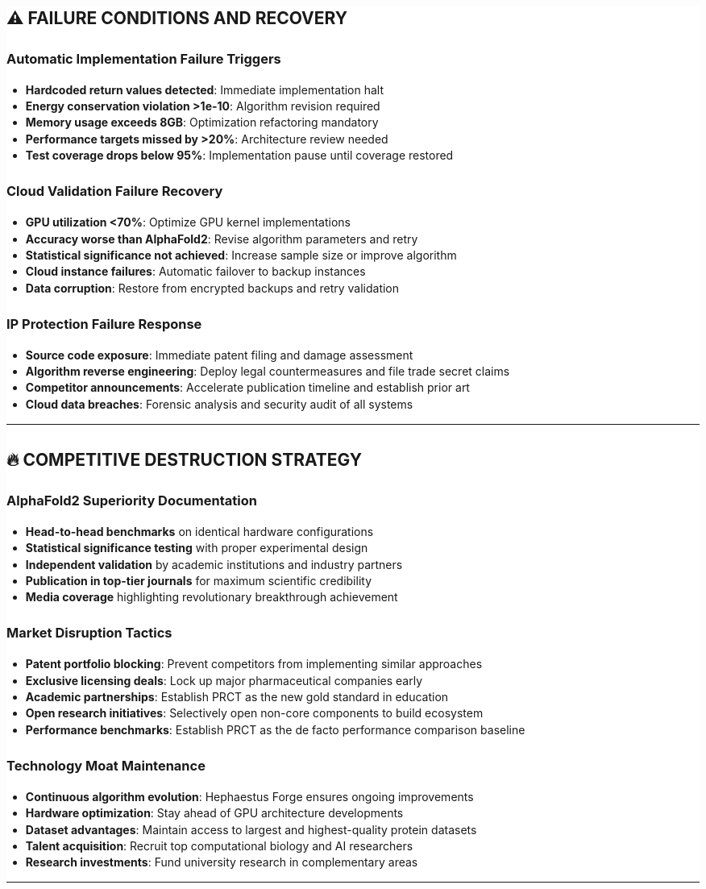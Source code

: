 
## ⚠️ FAILURE CONDITIONS AND RECOVERY

### Automatic Implementation Failure Triggers
- **Hardcoded return values detected**: Immediate implementation halt
- **Energy conservation violation >1e-10**: Algorithm revision required
- **Memory usage exceeds 8GB**: Optimization refactoring mandatory
- **Performance targets missed by >20%**: Architecture review needed
- **Test coverage drops below 95%**: Implementation pause until coverage restored

### Cloud Validation Failure Recovery
- **GPU utilization <70%**: Optimize GPU kernel implementations
- **Accuracy worse than AlphaFold2**: Revise algorithm parameters and retry
- **Statistical significance not achieved**: Increase sample size or improve algorithm
- **Cloud instance failures**: Automatic failover to backup instances
- **Data corruption**: Restore from encrypted backups and retry validation

### IP Protection Failure Response
- **Source code exposure**: Immediate patent filing and damage assessment
- **Algorithm reverse engineering**: Deploy legal countermeasures and file trade secret claims
- **Competitor announcements**: Accelerate publication timeline and establish prior art
- **Cloud data breaches**: Forensic analysis and security audit of all systems

---

## 🔥 COMPETITIVE DESTRUCTION STRATEGY

### AlphaFold2 Superiority Documentation
- **Head-to-head benchmarks** on identical hardware configurations
- **Statistical significance testing** with proper experimental design
- **Independent validation** by academic institutions and industry partners
- **Publication in top-tier journals** for maximum scientific credibility
- **Media coverage** highlighting revolutionary breakthrough achievement

### Market Disruption Tactics
- **Patent portfolio blocking**: Prevent competitors from implementing similar approaches
- **Exclusive licensing deals**: Lock up major pharmaceutical companies early
- **Academic partnerships**: Establish PRCT as the new gold standard in education
- **Open research initiatives**: Selectively open non-core components to build ecosystem
- **Performance benchmarks**: Establish PRCT as the de facto performance comparison baseline

### Technology Moat Maintenance
- **Continuous algorithm evolution**: Hephaestus Forge ensures ongoing improvements
- **Hardware optimization**: Stay ahead of GPU architecture developments
- **Dataset advantages**: Maintain access to largest and highest-quality protein datasets  
- **Talent acquisition**: Recruit top computational biology and AI researchers
- **Research investments**: Fund university research in complementary areas

---
